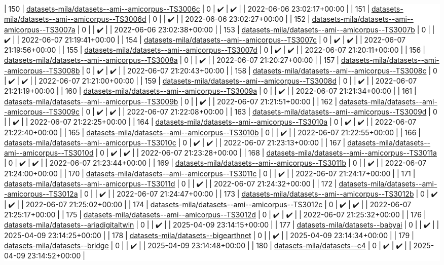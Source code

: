| 150 | [datasets-mila/datasets--ami--amicorpus--TS3006c](https://github.com/datasets-mila/datasets--ami--amicorpus--TS3006c) | 0 | :heavy_check_mark: | :heavy_check_mark: |  | 2022-06-06 23:02:17+00:00 |
| 151 | [datasets-mila/datasets--ami--amicorpus--TS3006d](https://github.com/datasets-mila/datasets--ami--amicorpus--TS3006d) | 0 |  | :heavy_check_mark: |  | 2022-06-06 23:02:27+00:00 |
| 152 | [datasets-mila/datasets--ami--amicorpus--TS3007a](https://github.com/datasets-mila/datasets--ami--amicorpus--TS3007a) | 0 |  | :heavy_check_mark: |  | 2022-06-06 23:02:38+00:00 |
| 153 | [datasets-mila/datasets--ami--amicorpus--TS3007b](https://github.com/datasets-mila/datasets--ami--amicorpus--TS3007b) | 0 |  | :heavy_check_mark: |  | 2022-06-07 21:19:41+00:00 |
| 154 | [datasets-mila/datasets--ami--amicorpus--TS3007c](https://github.com/datasets-mila/datasets--ami--amicorpus--TS3007c) | 0 | :heavy_check_mark: | :heavy_check_mark: |  | 2022-06-07 21:19:56+00:00 |
| 155 | [datasets-mila/datasets--ami--amicorpus--TS3007d](https://github.com/datasets-mila/datasets--ami--amicorpus--TS3007d) | 0 | :heavy_check_mark: | :heavy_check_mark: |  | 2022-06-07 21:20:11+00:00 |
| 156 | [datasets-mila/datasets--ami--amicorpus--TS3008a](https://github.com/datasets-mila/datasets--ami--amicorpus--TS3008a) | 0 |  | :heavy_check_mark: |  | 2022-06-07 21:20:27+00:00 |
| 157 | [datasets-mila/datasets--ami--amicorpus--TS3008b](https://github.com/datasets-mila/datasets--ami--amicorpus--TS3008b) | 0 | :heavy_check_mark: | :heavy_check_mark: |  | 2022-06-07 21:20:43+00:00 |
| 158 | [datasets-mila/datasets--ami--amicorpus--TS3008c](https://github.com/datasets-mila/datasets--ami--amicorpus--TS3008c) | 0 | :heavy_check_mark: | :heavy_check_mark: |  | 2022-06-07 21:21:00+00:00 |
| 159 | [datasets-mila/datasets--ami--amicorpus--TS3008d](https://github.com/datasets-mila/datasets--ami--amicorpus--TS3008d) | 0 |  | :heavy_check_mark: |  | 2022-06-07 21:21:19+00:00 |
| 160 | [datasets-mila/datasets--ami--amicorpus--TS3009a](https://github.com/datasets-mila/datasets--ami--amicorpus--TS3009a) | 0 |  | :heavy_check_mark: |  | 2022-06-07 21:21:34+00:00 |
| 161 | [datasets-mila/datasets--ami--amicorpus--TS3009b](https://github.com/datasets-mila/datasets--ami--amicorpus--TS3009b) | 0 |  | :heavy_check_mark: |  | 2022-06-07 21:21:51+00:00 |
| 162 | [datasets-mila/datasets--ami--amicorpus--TS3009c](https://github.com/datasets-mila/datasets--ami--amicorpus--TS3009c) | 0 | :heavy_check_mark: | :heavy_check_mark: |  | 2022-06-07 21:22:08+00:00 |
| 163 | [datasets-mila/datasets--ami--amicorpus--TS3009d](https://github.com/datasets-mila/datasets--ami--amicorpus--TS3009d) | 0 |  | :heavy_check_mark: |  | 2022-06-07 21:22:25+00:00 |
| 164 | [datasets-mila/datasets--ami--amicorpus--TS3010a](https://github.com/datasets-mila/datasets--ami--amicorpus--TS3010a) | 0 | :heavy_check_mark: | :heavy_check_mark: |  | 2022-06-07 21:22:40+00:00 |
| 165 | [datasets-mila/datasets--ami--amicorpus--TS3010b](https://github.com/datasets-mila/datasets--ami--amicorpus--TS3010b) | 0 |  | :heavy_check_mark: |  | 2022-06-07 21:22:55+00:00 |
| 166 | [datasets-mila/datasets--ami--amicorpus--TS3010c](https://github.com/datasets-mila/datasets--ami--amicorpus--TS3010c) | 0 | :heavy_check_mark: | :heavy_check_mark: |  | 2022-06-07 21:23:13+00:00 |
| 167 | [datasets-mila/datasets--ami--amicorpus--TS3010d](https://github.com/datasets-mila/datasets--ami--amicorpus--TS3010d) | 0 | :heavy_check_mark: | :heavy_check_mark: |  | 2022-06-07 21:23:28+00:00 |
| 168 | [datasets-mila/datasets--ami--amicorpus--TS3011a](https://github.com/datasets-mila/datasets--ami--amicorpus--TS3011a) | 0 | :heavy_check_mark: | :heavy_check_mark: |  | 2022-06-07 21:23:44+00:00 |
| 169 | [datasets-mila/datasets--ami--amicorpus--TS3011b](https://github.com/datasets-mila/datasets--ami--amicorpus--TS3011b) | 0 |  | :heavy_check_mark: |  | 2022-06-07 21:24:00+00:00 |
| 170 | [datasets-mila/datasets--ami--amicorpus--TS3011c](https://github.com/datasets-mila/datasets--ami--amicorpus--TS3011c) | 0 |  | :heavy_check_mark: |  | 2022-06-07 21:24:17+00:00 |
| 171 | [datasets-mila/datasets--ami--amicorpus--TS3011d](https://github.com/datasets-mila/datasets--ami--amicorpus--TS3011d) | 0 |  | :heavy_check_mark: |  | 2022-06-07 21:24:32+00:00 |
| 172 | [datasets-mila/datasets--ami--amicorpus--TS3012a](https://github.com/datasets-mila/datasets--ami--amicorpus--TS3012a) | 0 |  | :heavy_check_mark: |  | 2022-06-07 21:24:47+00:00 |
| 173 | [datasets-mila/datasets--ami--amicorpus--TS3012b](https://github.com/datasets-mila/datasets--ami--amicorpus--TS3012b) | 0 | :heavy_check_mark: | :heavy_check_mark: |  | 2022-06-07 21:25:02+00:00 |
| 174 | [datasets-mila/datasets--ami--amicorpus--TS3012c](https://github.com/datasets-mila/datasets--ami--amicorpus--TS3012c) | 0 | :heavy_check_mark: | :heavy_check_mark: |  | 2022-06-07 21:25:17+00:00 |
| 175 | [datasets-mila/datasets--ami--amicorpus--TS3012d](https://github.com/datasets-mila/datasets--ami--amicorpus--TS3012d) | 0 | :heavy_check_mark: | :heavy_check_mark: |  | 2022-06-07 21:25:32+00:00 |
| 176 | [datasets-mila/datasets--ariadigitaltwin](https://github.com/datasets-mila/datasets--ariadigitaltwin) | 0 |  | :heavy_check_mark: |  | 2025-04-09 23:14:15+00:00 |
| 177 | [datasets-mila/datasets--babyai](https://github.com/datasets-mila/datasets--babyai) | 0 |  | :heavy_check_mark: |  | 2025-04-09 23:14:25+00:00 |
| 178 | [datasets-mila/datasets--bigearthnet](https://github.com/datasets-mila/datasets--bigearthnet) | 0 |  | :heavy_check_mark: |  | 2025-04-09 23:14:34+00:00 |
| 179 | [datasets-mila/datasets--bridge](https://github.com/datasets-mila/datasets--bridge) | 0 |  | :heavy_check_mark: |  | 2025-04-09 23:14:48+00:00 |
| 180 | [datasets-mila/datasets--c4](https://github.com/datasets-mila/datasets--c4) | 0 | :heavy_check_mark: | :heavy_check_mark: |  | 2025-04-09 23:14:52+00:00 |